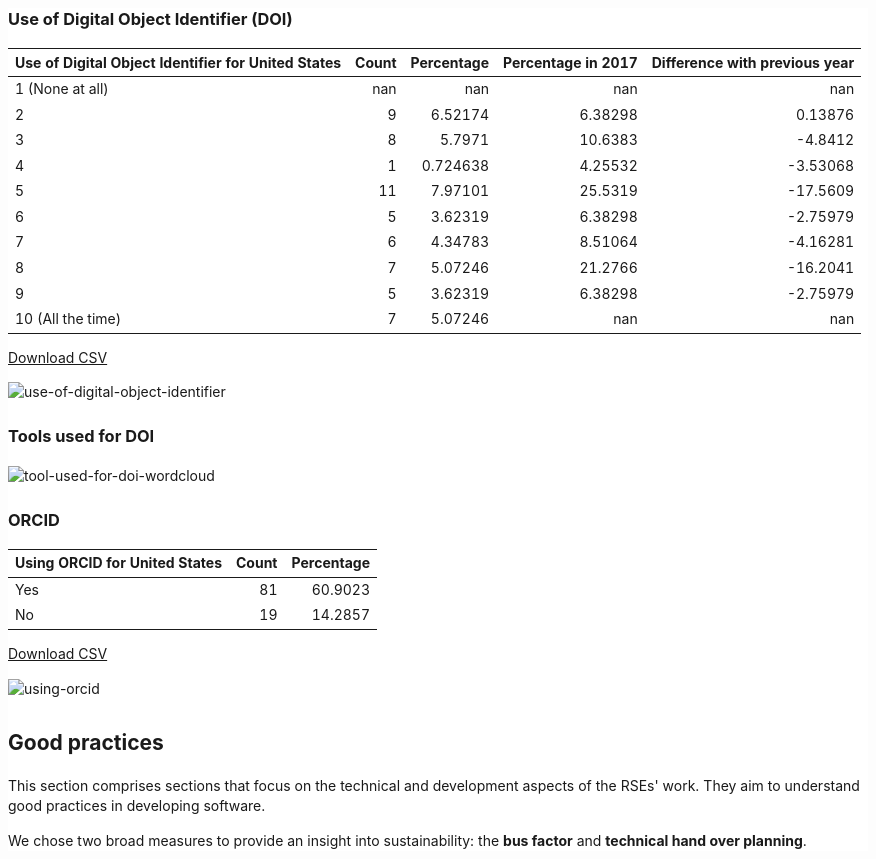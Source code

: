 ### Use of Digital Object Identifier (DOI)

| Use of Digital Object Identifier for United States   |   Count |   Percentage |   Percentage in 2017 |   Difference with previous year |
|:-----------------------------------------------------|--------:|-------------:|---------------------:|--------------------------------:|
| 1 (None at all)                                      |     nan |   nan        |            nan       |                       nan       |
| 2                                                    |       9 |     6.52174  |              6.38298 |                         0.13876 |
| 3                                                    |       8 |     5.7971   |             10.6383  |                        -4.8412  |
| 4                                                    |       1 |     0.724638 |              4.25532 |                        -3.53068 |
| 5                                                    |      11 |     7.97101  |             25.5319  |                       -17.5609  |
| 6                                                    |       5 |     3.62319  |              6.38298 |                        -2.75979 |
| 7                                                    |       6 |     4.34783  |              8.51064 |                        -4.16281 |
| 8                                                    |       7 |     5.07246  |             21.2766  |                       -16.2041  |
| 9                                                    |       5 |     3.62319  |              6.38298 |                        -2.75979 |
| 10 (All the time)                                    |       7 |     5.07246  |            nan       |                       nan       |

[Download CSV](/international-survey-analysis/csv/use-of-digital-object-identifier_united-states.csv)

![use-of-digital-object-identifier](/international-survey-analysis/fig/use-of-digital-object-identifier_united-states.png)

### Tools used for DOI

![tool-used-for-doi-wordcloud](/international-survey-analysis/fig/tool-used-for-doi-wordcloud_united-states.png)

### ORCID

| Using ORCID for United States   |   Count |   Percentage |
|:--------------------------------|--------:|-------------:|
| Yes                             |      81 |      60.9023 |
| No                              |      19 |      14.2857 |

[Download CSV](/international-survey-analysis/csv/using-orcid_united-states.csv)

![using-orcid](/international-survey-analysis/fig/using-orcid_united-states.png)


## Good practices

This section comprises sections that focus on the technical and development
aspects of the RSEs' work. They aim to understand good practices in developing
software.

We chose two broad measures to provide an insight into sustainability: the
**bus factor** and **technical hand over planning**.
